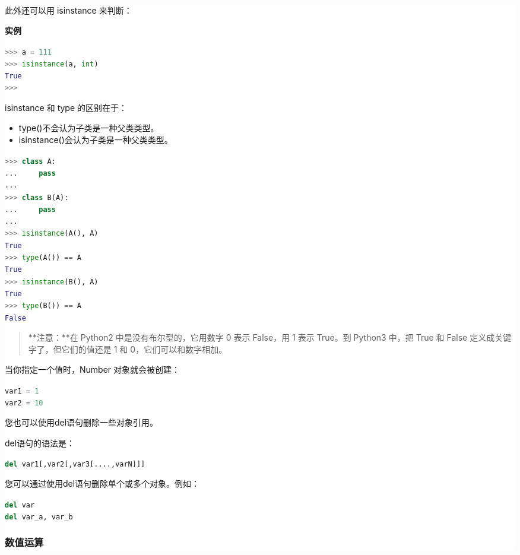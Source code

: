 此外还可以用 isinstance 来判断：

**实例**

```python
>>> a = 111
>>> isinstance(a, int)
True
>>>
```

isinstance 和 type 的区别在于：

- type()不会认为子类是一种父类类型。
- isinstance()会认为子类是一种父类类型。

```python
>>> class A:
...     pass
... 
>>> class B(A):
...     pass
... 
>>> isinstance(A(), A)
True
>>> type(A()) == A 
True
>>> isinstance(B(), A)
True
>>> type(B()) == A
False
```

> **注意：**在 Python2 中是没有布尔型的，它用数字 0 表示 False，用 1 表示 True。到 Python3 中，把 True 和 False 定义成关键字了，但它们的值还是 1 和 0，它们可以和数字相加。

当你指定一个值时，Number 对象就会被创建：

```python
var1 = 1
var2 = 10
```

您也可以使用del语句删除一些对象引用。

del语句的语法是：

```python
del var1[,var2[,var3[....,varN]]]
```

您可以通过使用del语句删除单个或多个对象。例如：

```python
del var
del var_a, var_b
```

### 数值运算
